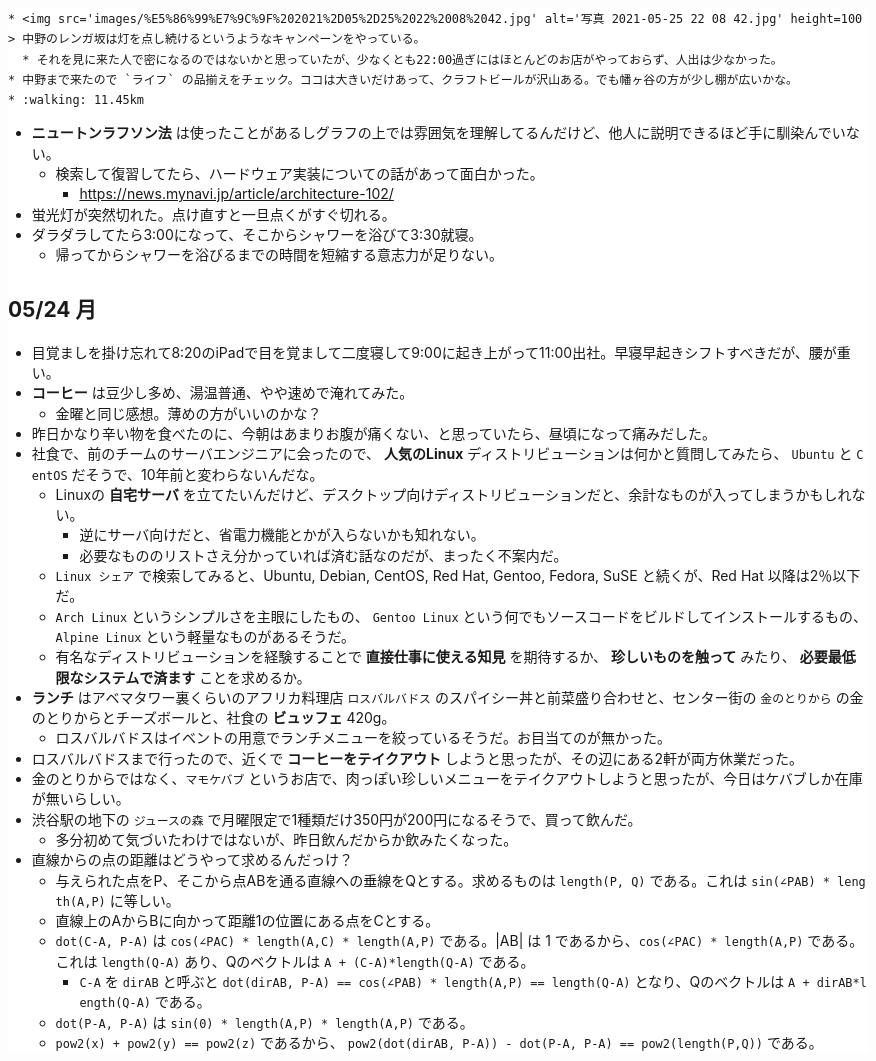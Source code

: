     * <img src='images/%E5%86%99%E7%9C%9F%202021%2D05%2D25%2022%2008%2042.jpg' alt='写真 2021-05-25 22 08 42.jpg' height=100> 中野のレンガ坂は灯を点し続けるというようなキャンペーンをやっている。
      * それを見に来た人で密になるのではないかと思っていたが、少なくとも22:00過ぎにはほとんどのお店がやっておらず、人出は少なかった。
    * 中野まで来たので `ライフ` の品揃えをチェック。ココは大きいだけあって、クラフトビールが沢山ある。でも幡ヶ谷の方が少し棚が広いかな。
    * :walking: 11.45km
  * __ニュートンラフソン法__ は使ったことがあるしグラフの上では雰囲気を理解してるんだけど、他人に説明できるほど手に馴染んでいない。
    * 検索して復習してたら、ハードウェア実装についての話があって面白かった。
      * https://news.mynavi.jp/article/architecture-102/
  * 蛍光灯が突然切れた。点け直すと一旦点くがすぐ切れる。
  * ダラダラしてたら3:00になって、そこからシャワーを浴びて3:30就寝。
    * 帰ってからシャワーを浴びるまでの時間を短縮する意志力が足りない。

## 05/24 月

  * 目覚ましを掛け忘れて8:20のiPadで目を覚まして二度寝して9:00に起き上がって11:00出社。早寝早起きシフトすべきだが、腰が重い。
  * __コーヒー__ は豆少し多め、湯温普通、やや速めで淹れてみた。
    * 金曜と同じ感想。薄めの方がいいのかな？
  * 昨日かなり辛い物を食べたのに、今朝はあまりお腹が痛くない、と思っていたら、昼頃になって痛みだした。
  * 社食で、前のチームのサーバエンジニアに会ったので、 __人気のLinux__ ディストリビューションは何かと質問してみたら、 `Ubuntu` と `CentOS` だそうで、10年前と変わらないんだな。
    * Linuxの __自宅サーバ__ を立てたいんだけど、デスクトップ向けディストリビューションだと、余計なものが入ってしまうかもしれない。
      * 逆にサーバ向けだと、省電力機能とかが入らないかも知れない。
      * 必要なもののリストさえ分かっていれば済む話なのだが、まったく不案内だ。
    * `Linux シェア` で検索してみると、Ubuntu, Debian, CentOS, Red Hat, Gentoo, Fedora, SuSE と続くが、Red Hat 以降は2％以下だ。
    * `Arch Linux` というシンプルさを主眼にしたもの、 `Gentoo Linux` という何でもソースコードをビルドしてインストールするもの、 `Alpine Linux` という軽量なものがあるそうだ。
    * 有名なディストリビューションを経験することで __直接仕事に使える知見__ を期待するか、 __珍しいものを触って__ みたり、 __必要最低限なシステムで済ます__ ことを求めるか。
  * __ランチ__ はアベマタワー裏くらいのアフリカ料理店 `ロスバルバドス` のスパイシー丼と前菜盛り合わせと、センター街の `金のとりから` の金のとりからとチーズボールと、社食の __ビュッフェ__ 420g。
    * ロスバルバドスはイベントの用意でランチメニューを絞っているそうだ。お目当てのが無かった。
  * ロスバルバドスまで行ったので、近くで __コーヒーをテイクアウト__ しようと思ったが、その辺にある2軒が両方休業だった。
  * 金のとりからではなく、`マモケバブ` というお店で、肉っぽい珍しいメニューをテイクアウトしようと思ったが、今日はケバブしか在庫が無いらしい。
  * 渋谷駅の地下の `ジュースの森` で月曜限定で1種類だけ350円が200円になるそうで、買って飲んだ。
    * 多分初めて気づいたわけではないが、昨日飲んだからか飲みたくなった。
  * 直線からの点の距離はどうやって求めるんだっけ？
    * 与えられた点をP、そこから点ABを通る直線への垂線をQとする。求めるものは `length(P, Q)` である。これは `sin(∠PAB) * length(A,P)` に等しい。
    * 直線上のAからBに向かって距離1の位置にある点をCとする。
    * `dot(C-A, P-A)` は `cos(∠PAC) * length(A,C) * length(A,P)` である。|AB| は 1 であるから、`cos(∠PAC) * length(A,P)` である。これは `length(Q-A)` あり、Qのベクトルは `A + (C-A)*length(Q-A)` である。
      * `C-A` を `dirAB` と呼ぶと `dot(dirAB, P-A) == cos(∠PAB) * length(A,P) == length(Q-A)` となり、Qのベクトルは `A + dirAB*length(Q-A)` である。
    * `dot(P-A, P-A)` は `sin(0) * length(A,P) * length(A,P)` である。
    * `pow2(x) + pow2(y) == pow2(z)` であるから、 `pow2(dot(dirAB, P-A)) - dot(P-A, P-A) == pow2(length(P,Q))` である。